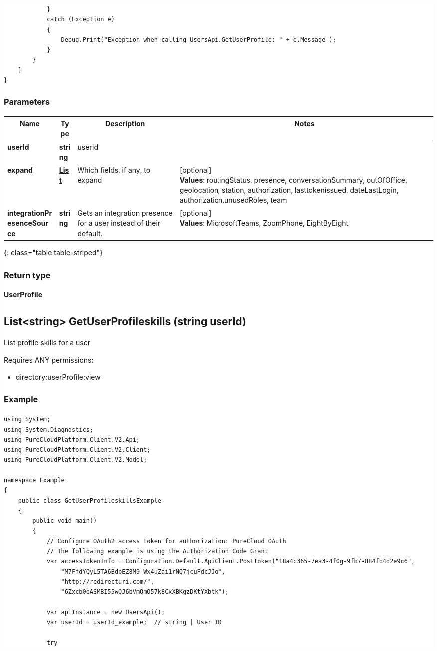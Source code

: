 ```{"language":"csharp"}
            }
            catch (Exception e)
            {
                Debug.Print("Exception when calling UsersApi.GetUserProfile: " + e.Message );
            }
        }
    }
}
```

### Parameters


|Name | Type | Description  | Notes |
|------------- | ------------- | ------------- | -------------|
| **userId** | **string**| userId |  |
| **expand** | [**List<string>**](string.html)| Which fields, if any, to expand | [optional] <br />**Values**: routingStatus, presence, conversationSummary, outOfOffice, geolocation, station, authorization, lasttokenissued, dateLastLogin, authorization.unusedRoles, team |
| **integrationPresenceSource** | **string**| Gets an integration presence for a user instead of their default. | [optional] <br />**Values**: MicrosoftTeams, ZoomPhone, EightByEight |
{: class="table table-striped"}

### Return type

[**UserProfile**](UserProfile.html)

<a name="getuserprofileskills"></a>

## **List&lt;string&gt;** GetUserProfileskills (string userId)



List profile skills for a user



Requires ANY permissions: 

* directory:userProfile:view

### Example
```{"language":"csharp"}
using System;
using System.Diagnostics;
using PureCloudPlatform.Client.V2.Api;
using PureCloudPlatform.Client.V2.Client;
using PureCloudPlatform.Client.V2.Model;

namespace Example
{
    public class GetUserProfileskillsExample
    {
        public void main()
        { 
            // Configure OAuth2 access token for authorization: PureCloud OAuth
            // The following example is using the Authorization Code Grant
            var accessTokenInfo = Configuration.Default.ApiClient.PostToken("18a4c365-7ea3-4f0g-9fb7-884fb4d2e9c6",
                "M7FfdYQyL5TA6BdbEZ8M9-Wx4uZai1rNQ7jcuFdcJJo",
                "http://redirecturi.com/",
                "6Zxcb0oASMBI55wQJ6bVmOmO57k8CxXBKgzDKtYXbtk");

            var apiInstance = new UsersApi();
            var userId = userId_example;  // string | User ID

            try
```